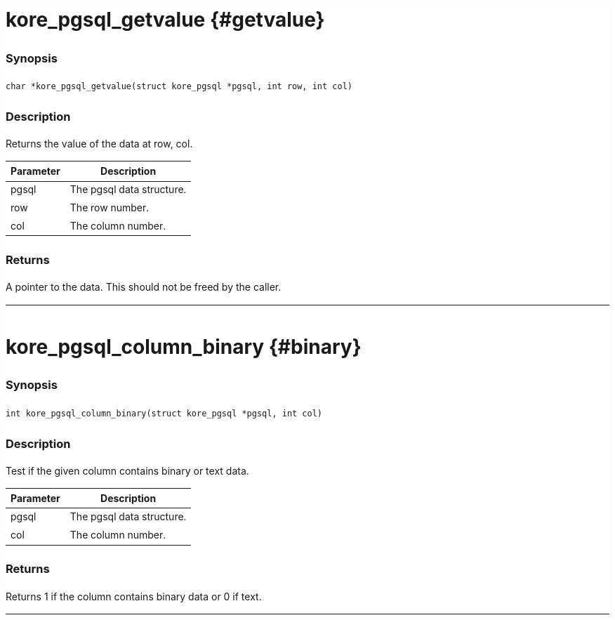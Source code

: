 
# kore\_pgsql\_getvalue {#getvalue}

### Synopsis

```
char *kore_pgsql_getvalue(struct kore_pgsql *pgsql, int row, int col)
```

### Description

Returns the value of the data at row, col.

| Parameter | Description |
| --- | --- |
| pgsql | The pgsql data structure. |
| row | The row number. |
| col | The column number. |

### Returns

A pointer to the data. This should not be freed by the caller.

---

# kore\_pgsql\_column\_binary {#binary}

### Synopsis

```
int kore_pgsql_column_binary(struct kore_pgsql *pgsql, int col)
```

### Description

Test if the given column contains binary or text data.

| Parameter | Description |
| --- | --- |
| pgsql | The pgsql data structure. |
| col | The column number. |

### Returns

Returns 1 if the column contains binary data or 0 if text.

---
